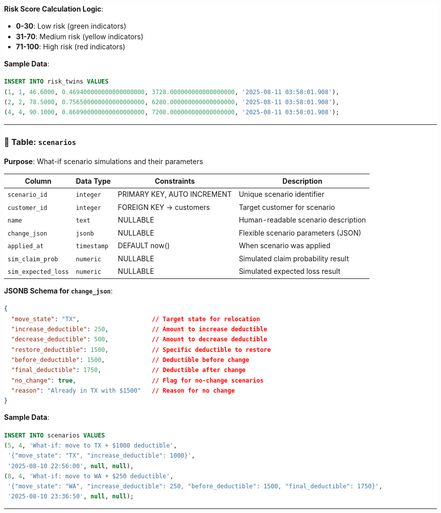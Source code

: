 **Risk Score Calculation Logic**:
- **0-30**: Low risk (green indicators)
- **31-70**: Medium risk (yellow indicators)  
- **71-100**: High risk (red indicators)

**Sample Data**:
```sql
INSERT INTO risk_twins VALUES 
(1, 1, 46.6000, 0.469400000000000000000, 3728.000000000000000000, '2025-08-11 03:58:01.908'),
(2, 2, 78.5000, 0.756500000000000000000, 6280.000000000000000000, '2025-08-11 03:58:01.908'),
(4, 4, 90.1000, 0.860900000000000000000, 7208.000000000000000000, '2025-08-11 03:58:01.908');
```

---

### 🎯 Table: `scenarios`
**Purpose**: What-if scenario simulations and their parameters

| Column | Data Type | Constraints | Description |
|--------|-----------|-------------|-------------|
| `scenario_id` | `integer` | PRIMARY KEY, AUTO INCREMENT | Unique scenario identifier |
| `customer_id` | `integer` | FOREIGN KEY → customers | Target customer for scenario |
| `name` | `text` | NULLABLE | Human-readable scenario description |
| `change_json` | `jsonb` | NULLABLE | Flexible scenario parameters (JSON) |
| `applied_at` | `timestamp` | DEFAULT now() | When scenario was applied |
| `sim_claim_prob` | `numeric` | NULLABLE | Simulated claim probability result |
| `sim_expected_loss` | `numeric` | NULLABLE | Simulated expected loss result |

**JSONB Schema for `change_json`**:
```json
{
  "move_state": "TX",                    // Target state for relocation
  "increase_deductible": 250,            // Amount to increase deductible
  "decrease_deductible": 500,            // Amount to decrease deductible  
  "restore_deductible": 1500,            // Specific deductible to restore
  "before_deductible": 1500,             // Deductible before change
  "final_deductible": 1750,              // Deductible after change
  "no_change": true,                     // Flag for no-change scenarios
  "reason": "Already in TX with $1500"   // Reason for no change
}
```

**Sample Data**:
```sql
INSERT INTO scenarios VALUES 
(5, 4, 'What-if: move to TX + $1000 deductible', 
 '{"move_state": "TX", "increase_deductible": 1000}', 
 '2025-08-10 22:56:00', null, null),
(8, 4, 'What-if: move to WA + $250 deductible', 
 '{"move_state": "WA", "increase_deductible": 250, "before_deductible": 1500, "final_deductible": 1750}', 
 '2025-08-10 23:36:50', null, null);
```

---